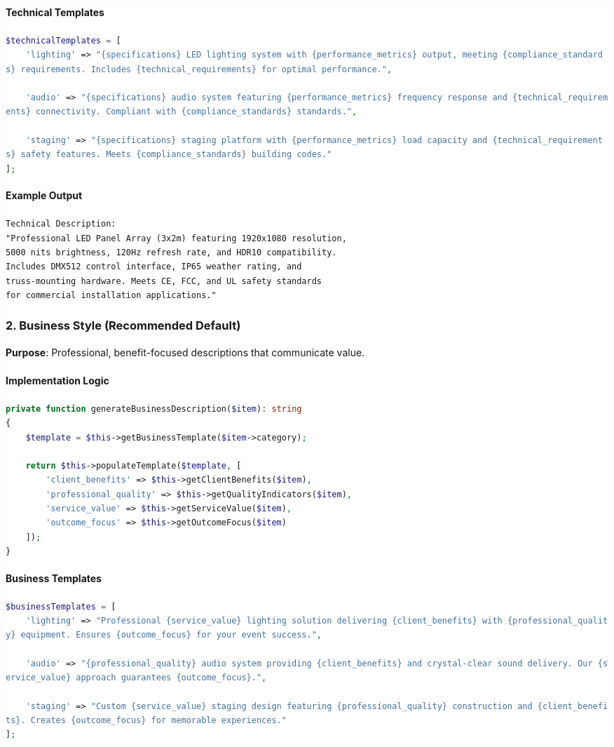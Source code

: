 #### **Technical Templates**
```php
$technicalTemplates = [
    'lighting' => "{specifications} LED lighting system with {performance_metrics} output, meeting {compliance_standards} requirements. Includes {technical_requirements} for optimal performance.",
    
    'audio' => "{specifications} audio system featuring {performance_metrics} frequency response and {technical_requirements} connectivity. Compliant with {compliance_standards} standards.",
    
    'staging' => "{specifications} staging platform with {performance_metrics} load capacity and {technical_requirements} safety features. Meets {compliance_standards} building codes."
];
```

#### **Example Output**
```
Technical Description:
"Professional LED Panel Array (3x2m) featuring 1920x1080 resolution, 
5000 nits brightness, 120Hz refresh rate, and HDR10 compatibility. 
Includes DMX512 control interface, IP65 weather rating, and 
truss-mounting hardware. Meets CE, FCC, and UL safety standards 
for commercial installation applications."
```

### **2. Business Style** (Recommended Default)
**Purpose**: Professional, benefit-focused descriptions that communicate value.

#### **Implementation Logic**
```php
private function generateBusinessDescription($item): string
{
    $template = $this->getBusinessTemplate($item->category);
    
    return $this->populateTemplate($template, [
        'client_benefits' => $this->getClientBenefits($item),
        'professional_quality' => $this->getQualityIndicators($item),
        'service_value' => $this->getServiceValue($item),
        'outcome_focus' => $this->getOutcomeFocus($item)
    ]);
}
```

#### **Business Templates**
```php
$businessTemplates = [
    'lighting' => "Professional {service_value} lighting solution delivering {client_benefits} with {professional_quality} equipment. Ensures {outcome_focus} for your event success.",
    
    'audio' => "{professional_quality} audio system providing {client_benefits} and crystal-clear sound delivery. Our {service_value} approach guarantees {outcome_focus}.",
    
    'staging' => "Custom {service_value} staging design featuring {professional_quality} construction and {client_benefits}. Creates {outcome_focus} for memorable experiences."
];
```
